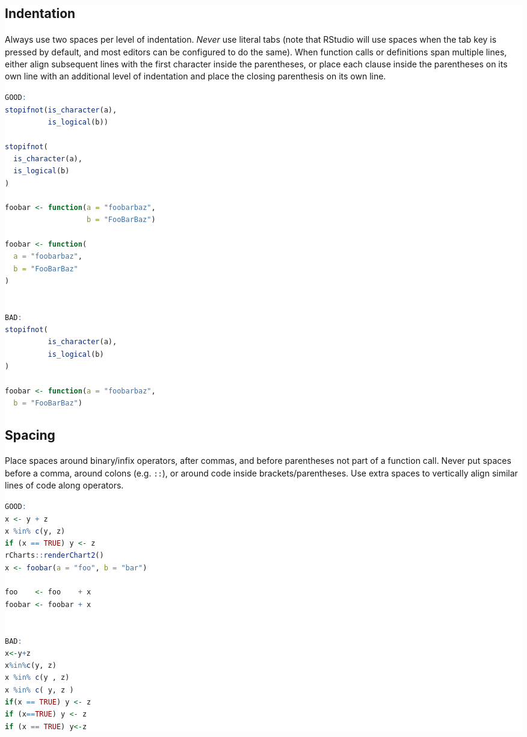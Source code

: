 ## Indentation
Always use two spaces per level of indentation. _Never_ use literal tabs (note that RStudio will use spaces when the tab key is pressed by default, and most editors can be configured to do the same).
When function calls or definitions span multiple lines, either align subsequent lines with the first character inside the parentheses, or place each clause inside the parentheses on its own line with an additional level of indentation and place the closing parenthesis on its own line.

```r
GOOD:
stopifnot(is_character(a),
          is_logical(b))

stopifnot(
  is_character(a),
  is_logical(b)
)

foobar <- function(a = "foobarbaz",
                   b = "FooBarBaz")

foobar <- function(
  a = "foobarbaz",
  b = "FooBarBaz"
)


BAD:
stopifnot(
          is_character(a),
          is_logical(b)
)

foobar <- function(a = "foobarbaz",
  b = "FooBarBaz")
```

## Spacing
Place spaces around binary/infix operators, after commas, and before parentheses not part of a function call.
Never put spaces before a comma, around colons (e.g. `::`), or around code inside brackets/parentheses.
Use extra spaces to vertically align similar lines of code along operators.

```r
GOOD:
x <- y + z
x %in% c(y, z)
if (x == TRUE) y <- z
rCharts::renderChart2()
x <- foobar(a = "foo", b = "bar")

foo    <- foo    + x
foobar <- foobar + x


BAD:
x<-y+z
x%in%c(y, z)
x %in% c(y , z)
x %in% c( y, z )
if(x == TRUE) y <- z
if (x==TRUE) y <- z
if (x == TRUE) y<-z
```